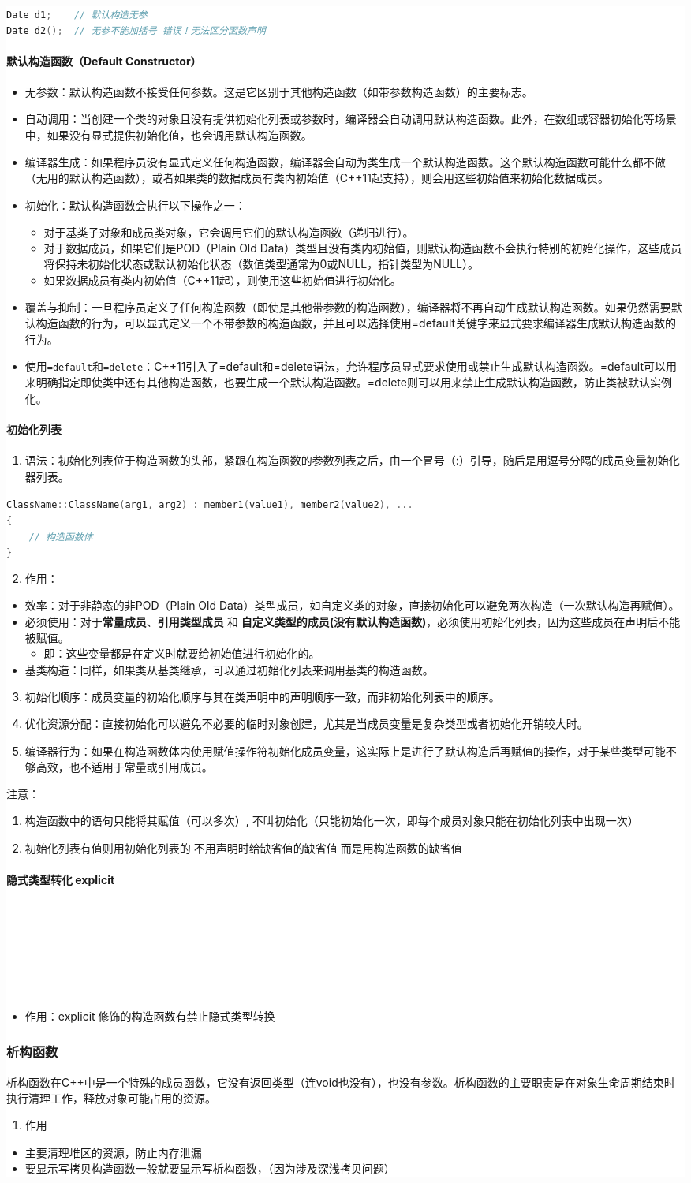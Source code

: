 ```cpp
Date d1;    // 默认构造无参
Date d2();  // 无参不能加括号 错误！无法区分函数声明
```

#### 默认构造函数（Default Constructor）
- 无参数：默认构造函数不接受任何参数。这是它区别于其他构造函数（如带参数构造函数）的主要标志。

- 自动调用：当创建一个类的对象且没有提供初始化列表或参数时，编译器会自动调用默认构造函数。此外，在数组或容器初始化等场景中，如果没有显式提供初始化值，也会调用默认构造函数。

- 编译器生成：如果程序员没有显式定义任何构造函数，编译器会自动为类生成一个默认构造函数。这个默认构造函数可能什么都不做（无用的默认构造函数），或者如果类的数据成员有类内初始值（C++11起支持），则会用这些初始值来初始化数据成员。

- 初始化：默认构造函数会执行以下操作之一：
  - 对于基类子对象和成员类对象，它会调用它们的默认构造函数（递归进行）。
  - 对于数据成员，如果它们是POD（Plain Old Data）类型且没有类内初始值，则默认构造函数不会执行特别的初始化操作，这些成员将保持未初始化状态或默认初始化状态（数值类型通常为0或NULL，指针类型为NULL）。
  - 如果数据成员有类内初始值（C++11起），则使用这些初始值进行初始化。

- 覆盖与抑制：一旦程序员定义了任何构造函数（即使是其他带参数的构造函数），编译器将不再自动生成默认构造函数。如果仍然需要默认构造函数的行为，可以显式定义一个不带参数的构造函数，并且可以选择使用=default关键字来显式要求编译器生成默认构造函数的行为。

- 使用``=default``和``=delete``：C++11引入了=default和=delete语法，允许程序员显式要求使用或禁止生成默认构造函数。=default可以用来明确指定即使类中还有其他构造函数，也要生成一个默认构造函数。=delete则可以用来禁止生成默认构造函数，防止类被默认实例化。


#### 初始化列表
1. 语法：初始化列表位于构造函数的头部，紧跟在构造函数的参数列表之后，由一个冒号（:）引导，随后是用逗号分隔的成员变量初始化器列表。
```cpp
ClassName::ClassName(arg1, arg2) : member1(value1), member2(value2), ...
{
    // 构造函数体
}
```
2. 作用：
- 效率：对于非静态的非POD（Plain Old Data）类型成员，如自定义类的对象，直接初始化可以避免两次构造（一次默认构造再赋值）。
- 必须使用：对于**常量成员**、**引用类型成员** 和 **自定义类型的成员(没有默认构造函数)**，必须使用初始化列表，因为这些成员在声明后不能被赋值。
  - 即：这些变量都是在定义时就要给初始值进行初始化的。
- 基类构造：同样，如果类从基类继承，可以通过初始化列表来调用基类的构造函数。

3. 初始化顺序：成员变量的初始化顺序与其在类声明中的声明顺序一致，而非初始化列表中的顺序。

4. 优化资源分配：直接初始化可以避免不必要的临时对象创建，尤其是当成员变量是复杂类型或者初始化开销较大时。

5. 编译器行为：如果在构造函数体内使用赋值操作符初始化成员变量，这实际上是进行了默认构造后再赋值的操作，对于某些类型可能不够高效，也不适用于常量或引用成员。

注意：
1. 构造函数中的语句只能将其赋值（可以多次）, 不叫初始化（只能初始化一次，即每个成员对象只能在初始化列表中出现一次）

2. 初始化列表有值则用初始化列表的 不用声明时给缺省值的缺省值 而是用构造函数的缺省值

#### 隐式类型转化  explicit 
- 作用：explicit 修饰的构造函数有禁止隐式类型转换
![explicit](/关键字与限定符/explicit.md)


### 析构函数
析构函数在C++中是一个特殊的成员函数，它没有返回类型（连void也没有），也没有参数。析构函数的主要职责是在对象生命周期结束时执行清理工作，释放对象可能占用的资源。
1. 作用
- 主要清理堆区的资源，防止内存泄漏
- 要显示写拷贝构造函数一般就要显示写析构函数，（因为涉及深浅拷贝问题）
